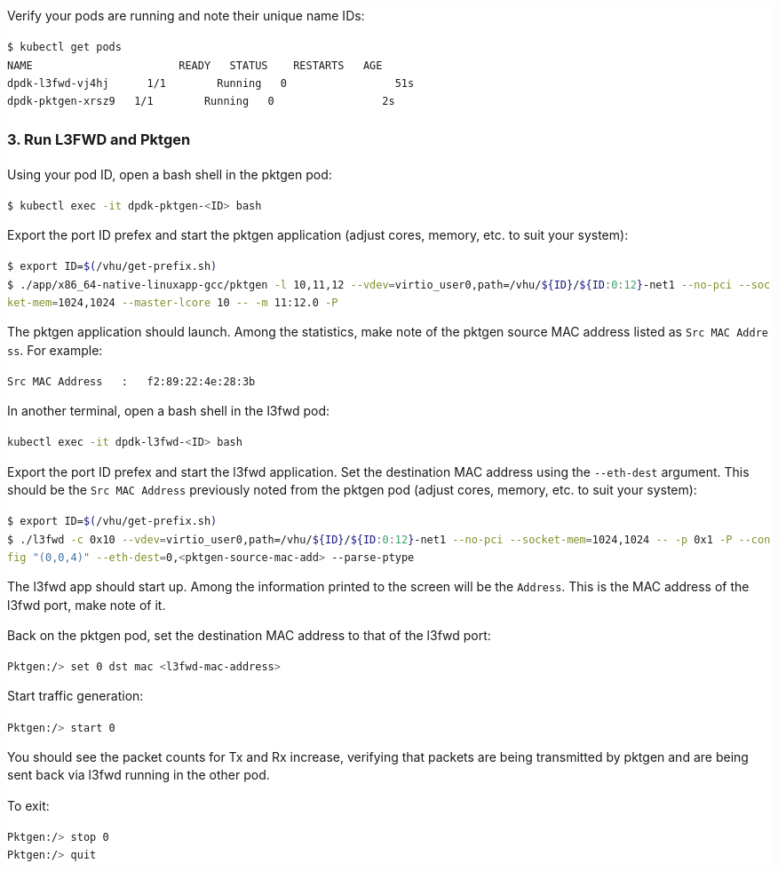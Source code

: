 Verify your pods are running and note their unique name IDs:
```bash
$ kubectl get pods
NAME                       READY   STATUS    RESTARTS   AGE
dpdk-l3fwd-vj4hj      1/1        Running   0                 51s
dpdk-pktgen-xrsz9   1/1        Running   0                 2s
```

### 3. Run L3FWD and Pktgen

Using your pod ID, open a bash shell in the pktgen pod:
```bash
$ kubectl exec -it dpdk-pktgen-<ID> bash
```

Export the port ID prefex and start the pktgen application (adjust cores, memory, etc. to suit your system):
```bash
$ export ID=$(/vhu/get-prefix.sh)
$ ./app/x86_64-native-linuxapp-gcc/pktgen -l 10,11,12 --vdev=virtio_user0,path=/vhu/${ID}/${ID:0:12}-net1 --no-pci --socket-mem=1024,1024 --master-lcore 10 -- -m 11:12.0 -P
```

The pktgen application should launch. Among the statistics, make note of the pktgen source MAC address listed as ```Src MAC Address```. For example:
```bash
Src MAC Address   :   f2:89:22:4e:28:3b
```

In another terminal, open a bash shell in the l3fwd pod:
```bash
kubectl exec -it dpdk-l3fwd-<ID> bash
```

Export the port ID prefex and start the l3fwd application. Set the destination MAC address using the ```--eth-dest``` argument. This should be the  ```Src MAC Address``` previously noted from the pktgen pod (adjust cores, memory, etc. to suit your system):
```bash
$ export ID=$(/vhu/get-prefix.sh)
$ ./l3fwd -c 0x10 --vdev=virtio_user0,path=/vhu/${ID}/${ID:0:12}-net1 --no-pci --socket-mem=1024,1024 -- -p 0x1 -P --config "(0,0,4)" --eth-dest=0,<pktgen-source-mac-add> --parse-ptype
```

The l3fwd app should start up. Among the information printed to the screen will be the ```Address```. This is the MAC address of the l3fwd port, make note of it.

Back on the pktgen pod, set the destination MAC address to that of the l3fwd port:
```bash
Pktgen:/> set 0 dst mac <l3fwd-mac-address>
```

Start traffic generation:
```bash
Pktgen:/> start 0
```

You should see the packet counts for Tx and Rx increase, verifying that packets are being transmitted by pktgen and are being sent back via l3fwd running in the other pod.

To exit:
```bash
Pktgen:/> stop 0
Pktgen:/> quit
```
